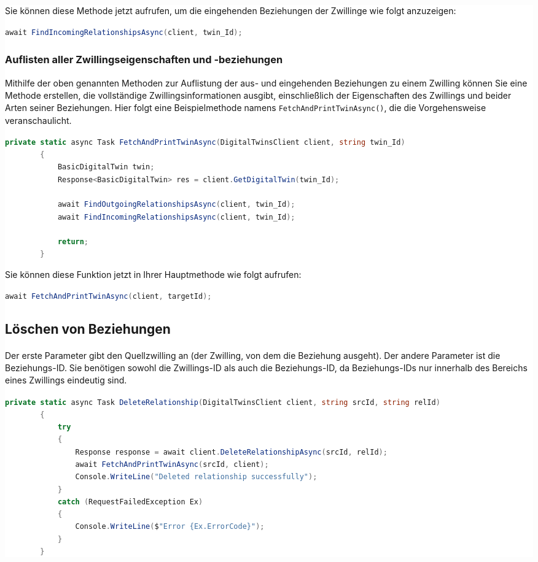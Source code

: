 Sie können diese Methode jetzt aufrufen, um die eingehenden Beziehungen der Zwillinge wie folgt anzuzeigen:

```csharp
await FindIncomingRelationshipsAsync(client, twin_Id);
```
### <a name="list-all-twin-properties-and-relationships"></a>Auflisten aller Zwillingseigenschaften und -beziehungen

Mithilfe der oben genannten Methoden zur Auflistung der aus- und eingehenden Beziehungen zu einem Zwilling können Sie eine Methode erstellen, die vollständige Zwillingsinformationen ausgibt, einschließlich der Eigenschaften des Zwillings und beider Arten seiner Beziehungen. Hier folgt eine Beispielmethode namens `FetchAndPrintTwinAsync()`, die die Vorgehensweise veranschaulicht.

```csharp  
private static async Task FetchAndPrintTwinAsync(DigitalTwinsClient client, string twin_Id)
        {
            BasicDigitalTwin twin;
            Response<BasicDigitalTwin> res = client.GetDigitalTwin(twin_Id);
            
            await FindOutgoingRelationshipsAsync(client, twin_Id);
            await FindIncomingRelationshipsAsync(client, twin_Id);

            return;
        }
```

Sie können diese Funktion jetzt in Ihrer Hauptmethode wie folgt aufrufen: 

```csharp
await FetchAndPrintTwinAsync(client, targetId);
```
## <a name="delete-relationships"></a>Löschen von Beziehungen

Der erste Parameter gibt den Quellzwilling an (der Zwilling, von dem die Beziehung ausgeht). Der andere Parameter ist die Beziehungs-ID. Sie benötigen sowohl die Zwillings-ID als auch die Beziehungs-ID, da Beziehungs-IDs nur innerhalb des Bereichs eines Zwillings eindeutig sind.

```csharp
private static async Task DeleteRelationship(DigitalTwinsClient client, string srcId, string relId)
        {
            try
            {
                Response response = await client.DeleteRelationshipAsync(srcId, relId);
                await FetchAndPrintTwinAsync(srcId, client);
                Console.WriteLine("Deleted relationship successfully");
            }
            catch (RequestFailedException Ex)
            {
                Console.WriteLine($"Error {Ex.ErrorCode}");
            }
        }
```
